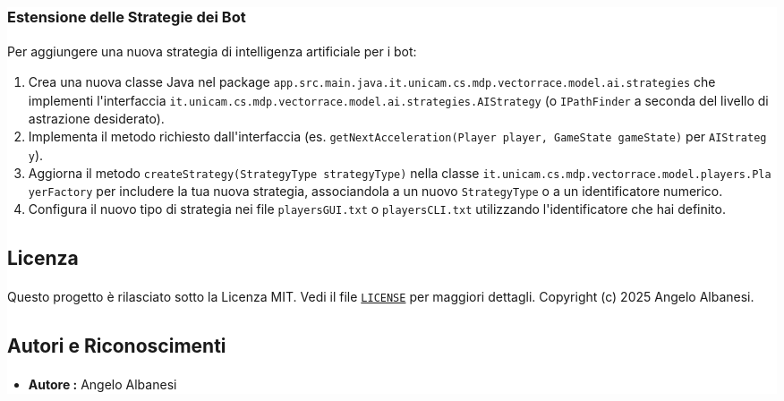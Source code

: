 ### Estensione delle Strategie dei Bot
Per aggiungere una nuova strategia di intelligenza artificiale per i bot:
1.  Crea una nuova classe Java nel package `app.src.main.java.it.unicam.cs.mdp.vectorrace.model.ai.strategies` che implementi l'interfaccia `it.unicam.cs.mdp.vectorrace.model.ai.strategies.AIStrategy` (o `IPathFinder` a seconda del livello di astrazione desiderato).
2.  Implementa il metodo richiesto dall'interfaccia (es. `getNextAcceleration(Player player, GameState gameState)` per `AIStrategy`).
3.  Aggiorna il metodo `createStrategy(StrategyType strategyType)` nella classe `it.unicam.cs.mdp.vectorrace.model.players.PlayerFactory` per includere la tua nuova strategia, associandola a un nuovo `StrategyType` o a un identificatore numerico.
4.  Configura il nuovo tipo di strategia nei file `playersGUI.txt` o `playersCLI.txt` utilizzando l'identificatore che hai definito.

## Licenza
Questo progetto è rilasciato sotto la Licenza MIT. Vedi il file [`LICENSE`](LICENSE) per maggiori dettagli.
Copyright (c) 2025 Angelo Albanesi.

## Autori e Riconoscimenti
*   **Autore :** Angelo Albanesi

